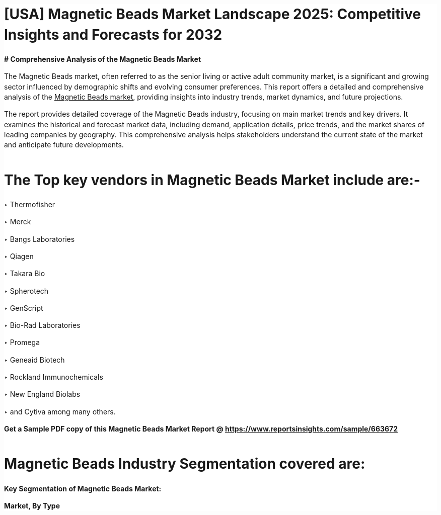 # [USA] Magnetic Beads Market Landscape 2025: Competitive Insights and Forecasts for 2032

<strong># Comprehensive Analysis of the Magnetic Beads Market</strong>

The Magnetic Beads market, often referred to as the senior living or active adult community market, is a significant and growing sector influenced by demographic shifts and evolving consumer preferences. This report offers a detailed and comprehensive analysis of the <a href=https://www.reportsinsights.com/sample/663672>Magnetic Beads market</a>, providing insights into industry trends, market dynamics, and future projections.

The report provides detailed coverage of the Magnetic Beads industry, focusing on main market trends and key drivers. It examines the historical and forecast market data, including demand, application details, price trends, and the market shares of leading companies by geography. This comprehensive analysis helps stakeholders understand the current state of the market and anticipate future developments.

# <strong>The Top key vendors in Magnetic Beads Market include are:- </strong>

‣ Thermofisher

‣ Merck

‣ Bangs Laboratories

‣ Qiagen

‣ Takara Bio

‣ Spherotech

‣ GenScript

‣ Bio-Rad Laboratories

‣ Promega

‣ Geneaid Biotech

‣ Rockland Immunochemicals

‣ New England Biolabs

‣ and Cytiva among many others.

<strong>Get a Sample PDF copy of this Magnetic Beads Market Report </strong><strong>@ <a href=https://www.reportsinsights.com/sample/663672 style=color:#0000ff;>https://www.reportsinsights.com/sample/663672</a> </strong>

# <strong>Magnetic Beads Industry Segmentation covered are:</strong>

<strong>Key Segmentation of Magnetic Beads Market:</strong> 

<Strong>Market, By Type</Strong>
